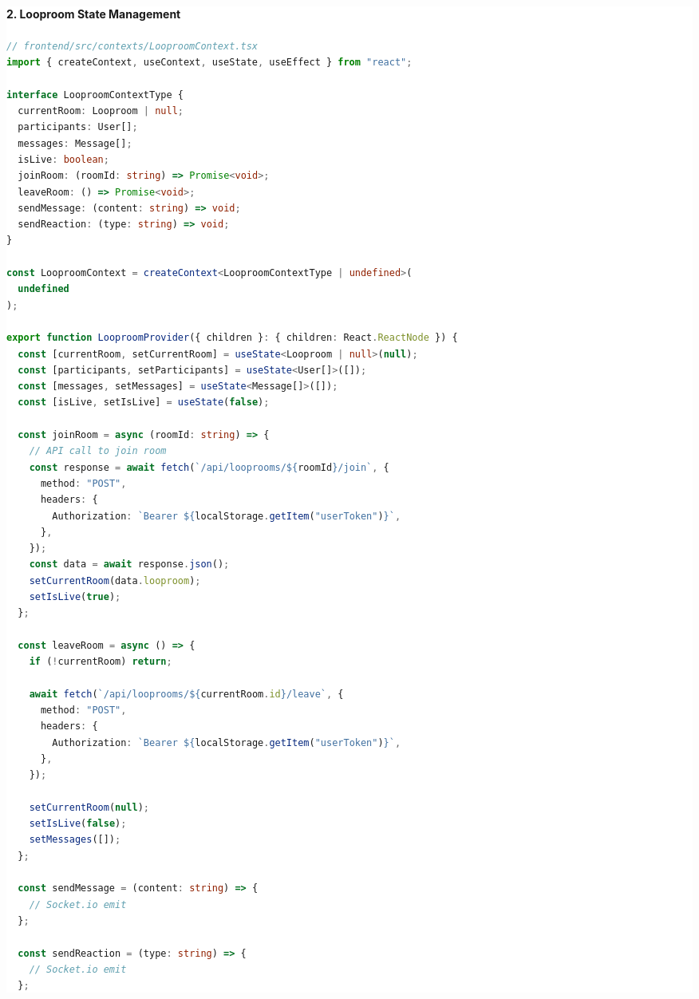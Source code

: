 
#### 2. **Looproom State Management**

```typescript
// frontend/src/contexts/LooproomContext.tsx
import { createContext, useContext, useState, useEffect } from "react";

interface LooproomContextType {
  currentRoom: Looproom | null;
  participants: User[];
  messages: Message[];
  isLive: boolean;
  joinRoom: (roomId: string) => Promise<void>;
  leaveRoom: () => Promise<void>;
  sendMessage: (content: string) => void;
  sendReaction: (type: string) => void;
}

const LooproomContext = createContext<LooproomContextType | undefined>(
  undefined
);

export function LooproomProvider({ children }: { children: React.ReactNode }) {
  const [currentRoom, setCurrentRoom] = useState<Looproom | null>(null);
  const [participants, setParticipants] = useState<User[]>([]);
  const [messages, setMessages] = useState<Message[]>([]);
  const [isLive, setIsLive] = useState(false);

  const joinRoom = async (roomId: string) => {
    // API call to join room
    const response = await fetch(`/api/looprooms/${roomId}/join`, {
      method: "POST",
      headers: {
        Authorization: `Bearer ${localStorage.getItem("userToken")}`,
      },
    });
    const data = await response.json();
    setCurrentRoom(data.looproom);
    setIsLive(true);
  };

  const leaveRoom = async () => {
    if (!currentRoom) return;

    await fetch(`/api/looprooms/${currentRoom.id}/leave`, {
      method: "POST",
      headers: {
        Authorization: `Bearer ${localStorage.getItem("userToken")}`,
      },
    });

    setCurrentRoom(null);
    setIsLive(false);
    setMessages([]);
  };

  const sendMessage = (content: string) => {
    // Socket.io emit
  };

  const sendReaction = (type: string) => {
    // Socket.io emit
  };

```